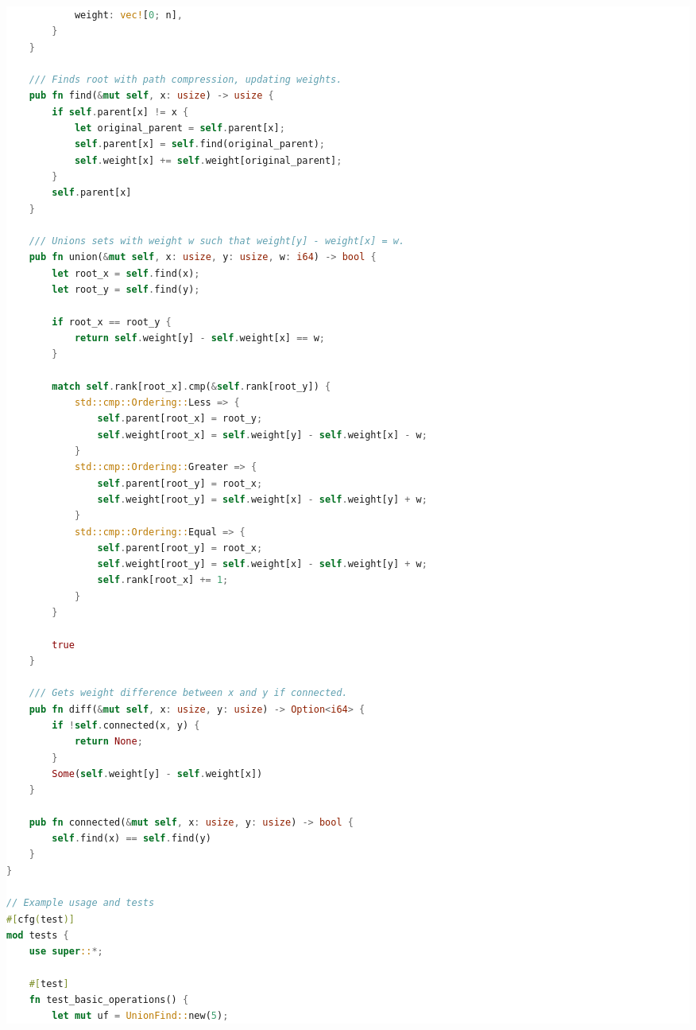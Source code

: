 ```rust
            weight: vec![0; n],
        }
    }
    
    /// Finds root with path compression, updating weights.
    pub fn find(&mut self, x: usize) -> usize {
        if self.parent[x] != x {
            let original_parent = self.parent[x];
            self.parent[x] = self.find(original_parent);
            self.weight[x] += self.weight[original_parent];
        }
        self.parent[x]
    }
    
    /// Unions sets with weight w such that weight[y] - weight[x] = w.
    pub fn union(&mut self, x: usize, y: usize, w: i64) -> bool {
        let root_x = self.find(x);
        let root_y = self.find(y);
        
        if root_x == root_y {
            return self.weight[y] - self.weight[x] == w;
        }
        
        match self.rank[root_x].cmp(&self.rank[root_y]) {
            std::cmp::Ordering::Less => {
                self.parent[root_x] = root_y;
                self.weight[root_x] = self.weight[y] - self.weight[x] - w;
            }
            std::cmp::Ordering::Greater => {
                self.parent[root_y] = root_x;
                self.weight[root_y] = self.weight[x] - self.weight[y] + w;
            }
            std::cmp::Ordering::Equal => {
                self.parent[root_y] = root_x;
                self.weight[root_y] = self.weight[x] - self.weight[y] + w;
                self.rank[root_x] += 1;
            }
        }
        
        true
    }
    
    /// Gets weight difference between x and y if connected.
    pub fn diff(&mut self, x: usize, y: usize) -> Option<i64> {
        if !self.connected(x, y) {
            return None;
        }
        Some(self.weight[y] - self.weight[x])
    }
    
    pub fn connected(&mut self, x: usize, y: usize) -> bool {
        self.find(x) == self.find(y)
    }
}

// Example usage and tests
#[cfg(test)]
mod tests {
    use super::*;
    
    #[test]
    fn test_basic_operations() {
        let mut uf = UnionFind::new(5);
```